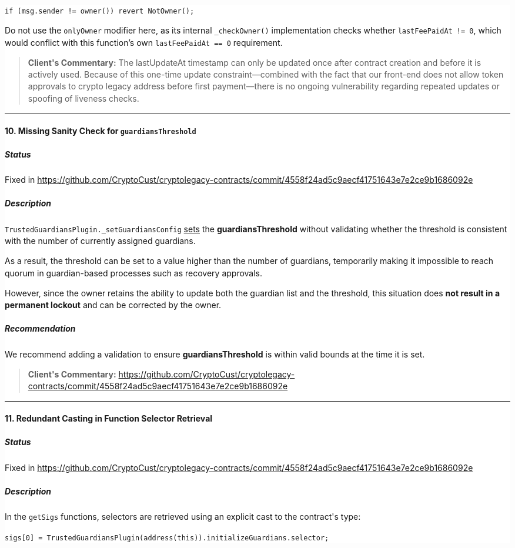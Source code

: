 ```solidity
if (msg.sender != owner()) revert NotOwner();
```

Do not use the `onlyOwner` modifier here, as its internal `_checkOwner()` implementation checks whether `lastFeePaidAt != 0`, which would conflict with this function’s own `lastFeePaidAt == 0` requirement.

> **Client's Commentary:**
> The lastUpdateAt timestamp can only be updated once after contract creation and before it is actively used. Because of this one-time update constraint—combined with the fact that our front-end does not allow token approvals to crypto legacy address before first payment—there is no ongoing vulnerability regarding repeated updates or spoofing of liveness checks.

---

#### 10. Missing Sanity Check for `guardiansThreshold`


##### Status
Fixed in https://github.com/CryptoCust/cryptolegacy-contracts/commit/4558f24ad5c9aecf41751643e7e2ce9b1686092e
##### Description
`TrustedGuardiansPlugin._setGuardiansConfig` [sets](https://github.com/CryptoCust/cryptolegacy-contracts/blob/e409929501d5b78941bc78411f1fa3da36249a94/contracts/plugins/TrustedGuardiansPlugin.sol#L244) the **guardiansThreshold** without validating whether the threshold is consistent with the number of currently assigned guardians.

As a result, the threshold can be set to a value higher than the number of guardians, temporarily making it impossible to reach quorum in guardian-based processes such as recovery approvals.

However, since the owner retains the ability to update both the guardian list and the threshold, this situation does **not result in a permanent lockout** and can be corrected by the owner.
<br/>
##### Recommendation
We recommend adding a validation to ensure **guardiansThreshold** is within valid bounds at the time it is set.

> **Client's Commentary:**
> https://github.com/CryptoCust/cryptolegacy-contracts/commit/4558f24ad5c9aecf41751643e7e2ce9b1686092e

---

#### 11. Redundant Casting in Function Selector Retrieval

##### Status
Fixed in https://github.com/CryptoCust/cryptolegacy-contracts/commit/4558f24ad5c9aecf41751643e7e2ce9b1686092e
##### Description
In the `getSigs` functions, selectors are retrieved using an explicit cast to the contract's type:

```solidity
sigs[0] = TrustedGuardiansPlugin(address(this)).initializeGuardians.selector;
```
